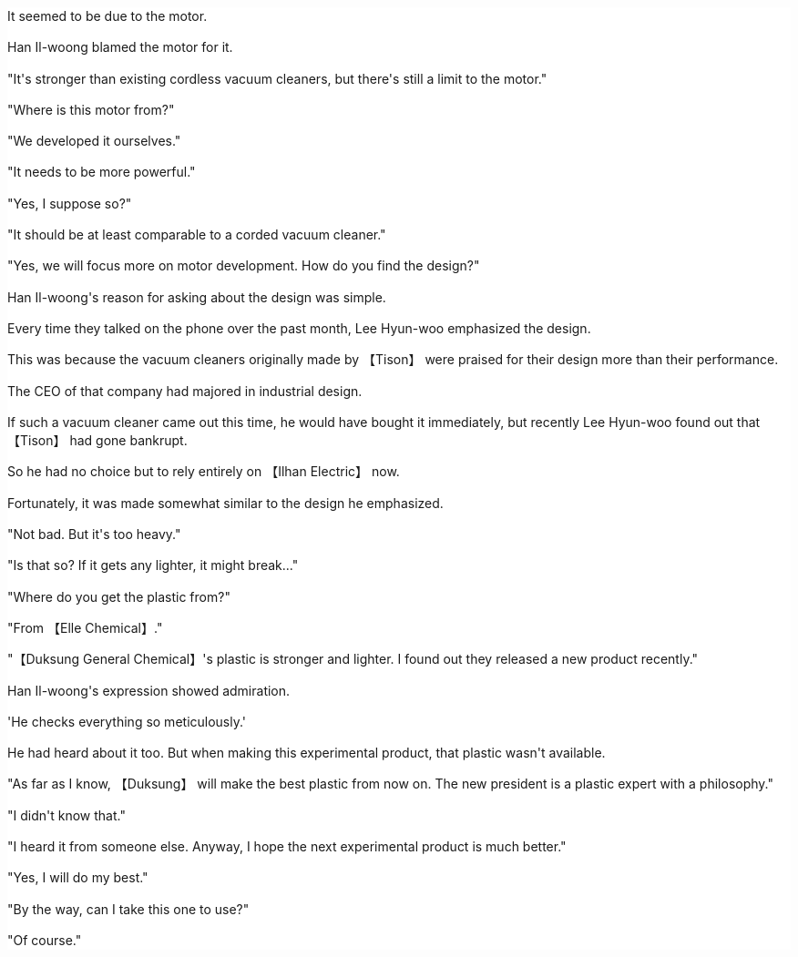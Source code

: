 It seemed to be due to the motor.

Han Il-woong blamed the motor for it.

"It's stronger than existing cordless vacuum cleaners, but there's still a limit to the motor."

"Where is this motor from?"

"We developed it ourselves."

"It needs to be more powerful."

"Yes, I suppose so?"

"It should be at least comparable to a corded vacuum cleaner."

"Yes, we will focus more on motor development. How do you find the design?"

Han Il-woong's reason for asking about the design was simple.

Every time they talked on the phone over the past month, Lee Hyun-woo emphasized the design.

This was because the vacuum cleaners originally made by 【Tison】 were praised for their design more than their performance.

The CEO of that company had majored in industrial design.

If such a vacuum cleaner came out this time, he would have bought it immediately, but recently Lee Hyun-woo found out that 【Tison】 had gone bankrupt.

So he had no choice but to rely entirely on 【Ilhan Electric】 now.

Fortunately, it was made somewhat similar to the design he emphasized.

"Not bad. But it's too heavy."

"Is that so? If it gets any lighter, it might break..."

"Where do you get the plastic from?"

"From 【Elle Chemical】."

"【Duksung General Chemical】's plastic is stronger and lighter. I found out they released a new product recently."

Han Il-woong's expression showed admiration.

'He checks everything so meticulously.'

He had heard about it too. But when making this experimental product, that plastic wasn't available.

"As far as I know, 【Duksung】 will make the best plastic from now on. The new president is a plastic expert with a philosophy."

"I didn't know that."

"I heard it from someone else. Anyway, I hope the next experimental product is much better."

"Yes, I will do my best."

"By the way, can I take this one to use?"

"Of course."
